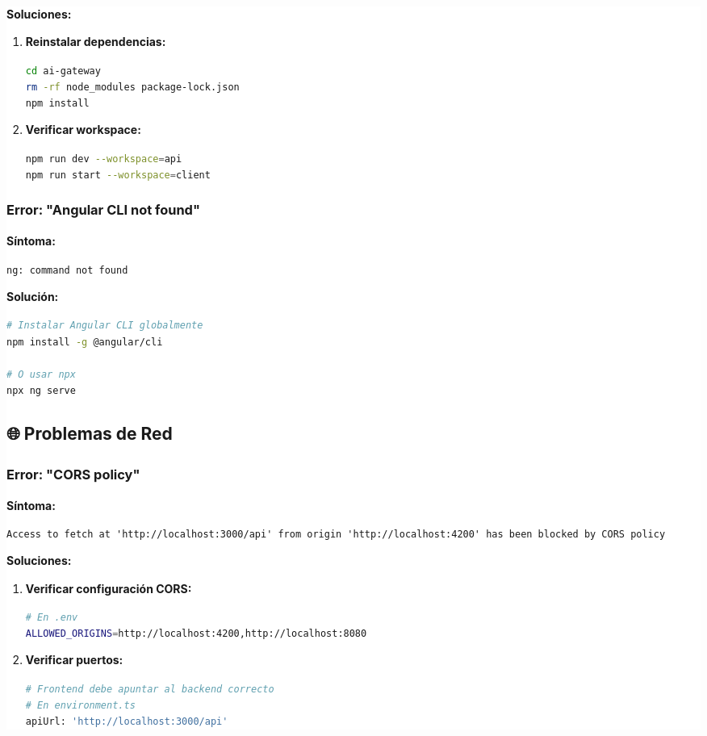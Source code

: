 **Soluciones:**

1. **Reinstalar dependencias:**

   ```bash
   cd ai-gateway
   rm -rf node_modules package-lock.json
   npm install
   ```

2. **Verificar workspace:**
   ```bash
   npm run dev --workspace=api
   npm run start --workspace=client
   ```

### Error: "Angular CLI not found"

**Síntoma:**

```
ng: command not found
```

**Solución:**

```bash
# Instalar Angular CLI globalmente
npm install -g @angular/cli

# O usar npx
npx ng serve
```

## 🌐 Problemas de Red

### Error: "CORS policy"

**Síntoma:**

```
Access to fetch at 'http://localhost:3000/api' from origin 'http://localhost:4200' has been blocked by CORS policy
```

**Soluciones:**

1. **Verificar configuración CORS:**

   ```bash
   # En .env
   ALLOWED_ORIGINS=http://localhost:4200,http://localhost:8080
   ```

2. **Verificar puertos:**
   ```bash
   # Frontend debe apuntar al backend correcto
   # En environment.ts
   apiUrl: 'http://localhost:3000/api'
   ```
